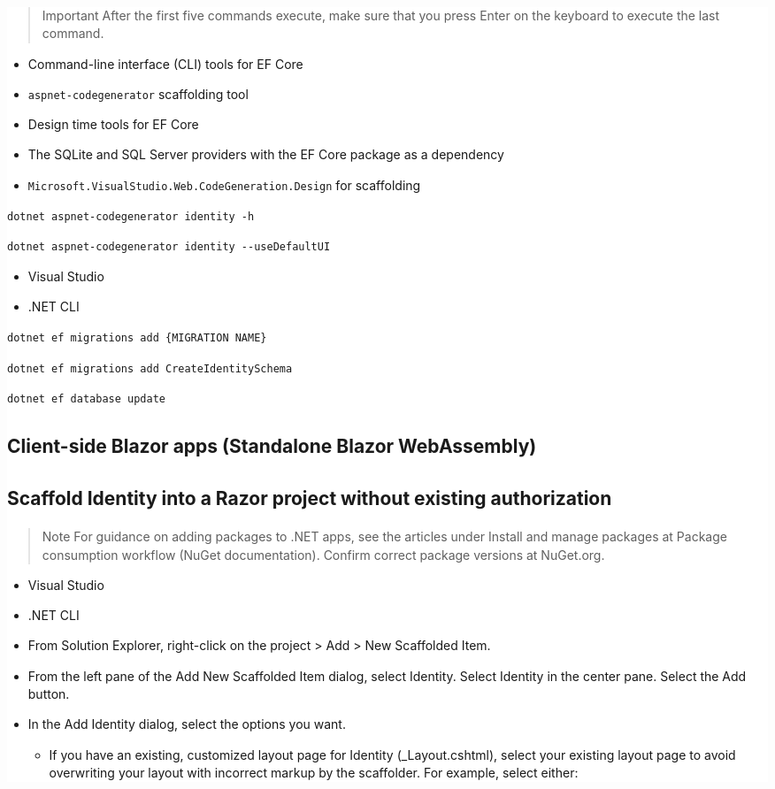 > Important
After the first five commands execute, make sure that you press Enter on the keyboard to execute the last command.

   - Command-line interface (CLI) tools for EF Core

   - ```aspnet-codegenerator``` scaffolding tool

   - Design time tools for EF Core

   - The SQLite and SQL Server providers with the EF Core package as a dependency

   - ```Microsoft.VisualStudio.Web.CodeGeneration.Design``` for scaffolding

```dotnetcli
dotnet aspnet-codegenerator identity -h
```

```dotnetcli
dotnet aspnet-codegenerator identity --useDefaultUI
```

  - Visual Studio

  - .NET CLI

```dotnetcli
dotnet ef migrations add {MIGRATION NAME}
```

```dotnetcli
dotnet ef migrations add CreateIdentitySchema
```

```dotnetcli
dotnet ef database update
```

## Client-side Blazor apps (Standalone Blazor WebAssembly)

## Scaffold Identity into a Razor project without existing authorization

> Note
For guidance on adding packages to .NET apps, see the articles under Install and manage packages at Package consumption workflow (NuGet documentation). Confirm correct package versions at NuGet.org.

  - Visual Studio

  - .NET CLI

   - From Solution Explorer, right-click on the project > Add > New Scaffolded Item.

   - From the left pane of the Add New Scaffolded Item dialog, select Identity. Select Identity in the center pane. Select the Add button.

   - In the Add Identity dialog, select the options you want.

     - If you have an existing, customized layout page for Identity (_Layout.cshtml), select your existing layout page to avoid overwriting your layout with incorrect markup by the scaffolder. For example, select either:
